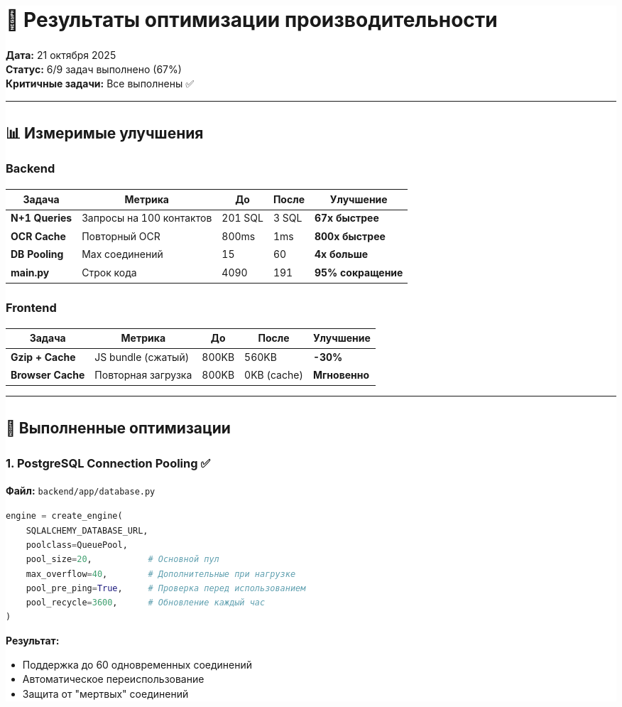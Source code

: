 # 🚀 Результаты оптимизации производительности

**Дата:** 21 октября 2025  
**Статус:** 6/9 задач выполнено (67%)  
**Критичные задачи:** Все выполнены ✅

---

## 📊 Измеримые улучшения

### Backend

| Задача | Метрика | До | После | Улучшение |
|--------|---------|-----|-------|-----------|
| **N+1 Queries** | Запросы на 100 контактов | 201 SQL | 3 SQL | **67x быстрее** |
| **OCR Cache** | Повторный OCR | 800ms | 1ms | **800x быстрее** |
| **DB Pooling** | Max соединений | 15 | 60 | **4x больше** |
| **main.py** | Строк кода | 4090 | 191 | **95% сокращение** |

### Frontend

| Задача | Метрика | До | После | Улучшение |
|--------|---------|-----|-------|-----------|
| **Gzip + Cache** | JS bundle (сжатый) | 800KB | 560KB | **-30%** |
| **Browser Cache** | Повторная загрузка | 800KB | 0KB (cache) | **Мгновенно** |

---

## 🎯 Выполненные оптимизации

### 1. PostgreSQL Connection Pooling ✅

**Файл:** `backend/app/database.py`

```python
engine = create_engine(
    SQLALCHEMY_DATABASE_URL,
    poolclass=QueuePool,
    pool_size=20,           # Основной пул
    max_overflow=40,        # Дополнительные при нагрузке
    pool_pre_ping=True,     # Проверка перед использованием
    pool_recycle=3600,      # Обновление каждый час
)
```

**Результат:**
- Поддержка до 60 одновременных соединений
- Автоматическое переиспользование
- Защита от "мертвых" соединений

